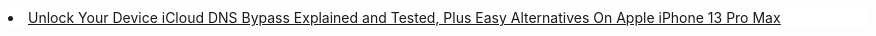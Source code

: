 <li><a href="https://activate-lock.techidaily.com/unlock-your-device-icloud-dns-bypass-explained-and-tested-plus-easy-alternatives-on-apple-iphone-13-pro-max-by-drfone-ios/"><u>Unlock Your Device iCloud DNS Bypass Explained and Tested, Plus Easy Alternatives On Apple iPhone 13 Pro Max</u></a></li>
</ul></div>
